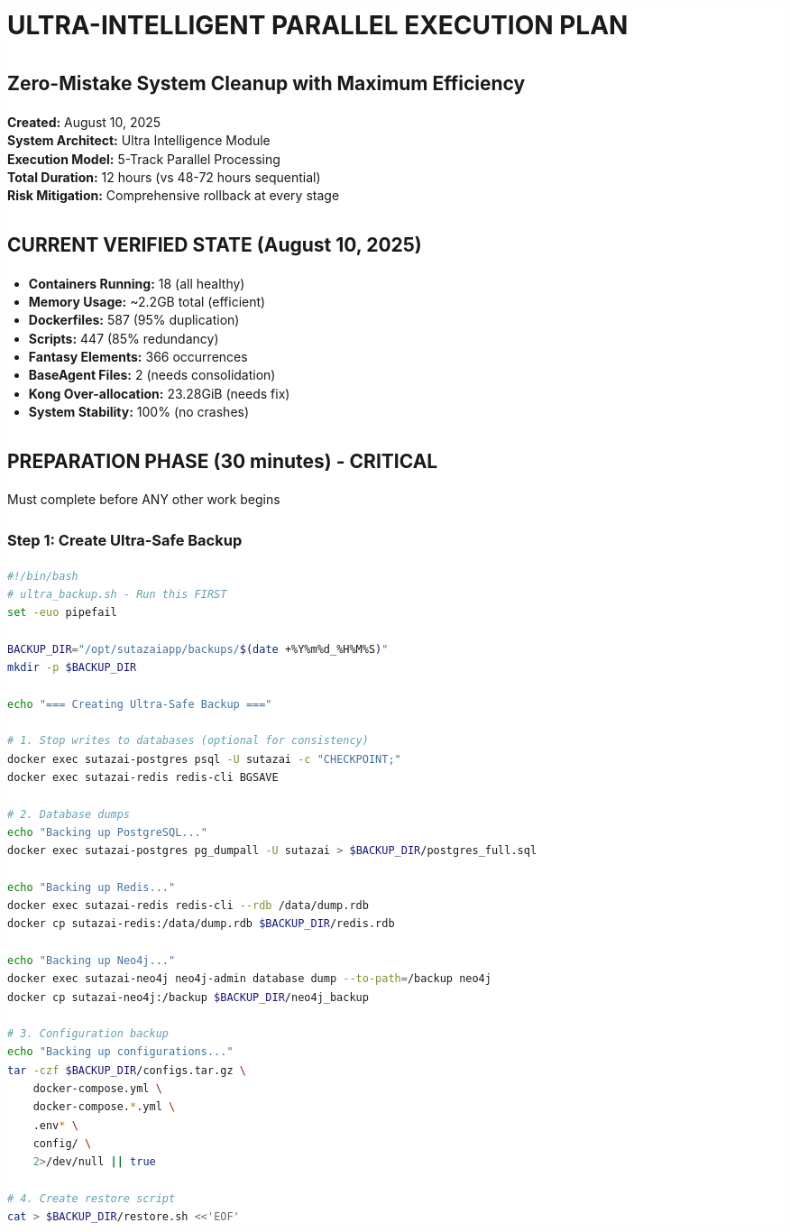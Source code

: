 # ULTRA-INTELLIGENT PARALLEL EXECUTION PLAN
## Zero-Mistake System Cleanup with Maximum Efficiency

**Created:** August 10, 2025  
**System Architect:** Ultra Intelligence Module  
**Execution Model:** 5-Track Parallel Processing  
**Total Duration:** 12 hours (vs 48-72 hours sequential)  
**Risk Mitigation:** Comprehensive rollback at every stage  

## CURRENT VERIFIED STATE (August 10, 2025)
- **Containers Running:** 18 (all healthy)
- **Memory Usage:** ~2.2GB total (efficient)
- **Dockerfiles:** 587 (95% duplication)
- **Scripts:** 447 (85% redundancy)
- **Fantasy Elements:** 366 occurrences
- **BaseAgent Files:** 2 (needs consolidation)
- **Kong Over-allocation:** 23.28GiB (needs fix)
- **System Stability:** 100% (no crashes)

## PREPARATION PHASE (30 minutes) - CRITICAL
Must complete before ANY other work begins

### Step 1: Create Ultra-Safe Backup
```bash
#!/bin/bash
# ultra_backup.sh - Run this FIRST
set -euo pipefail

BACKUP_DIR="/opt/sutazaiapp/backups/$(date +%Y%m%d_%H%M%S)"
mkdir -p $BACKUP_DIR

echo "=== Creating Ultra-Safe Backup ==="

# 1. Stop writes to databases (optional for consistency)
docker exec sutazai-postgres psql -U sutazai -c "CHECKPOINT;"
docker exec sutazai-redis redis-cli BGSAVE

# 2. Database dumps
echo "Backing up PostgreSQL..."
docker exec sutazai-postgres pg_dumpall -U sutazai > $BACKUP_DIR/postgres_full.sql

echo "Backing up Redis..."
docker exec sutazai-redis redis-cli --rdb /data/dump.rdb
docker cp sutazai-redis:/data/dump.rdb $BACKUP_DIR/redis.rdb

echo "Backing up Neo4j..."
docker exec sutazai-neo4j neo4j-admin database dump --to-path=/backup neo4j
docker cp sutazai-neo4j:/backup $BACKUP_DIR/neo4j_backup

# 3. Configuration backup
echo "Backing up configurations..."
tar -czf $BACKUP_DIR/configs.tar.gz \
    docker-compose.yml \
    docker-compose.*.yml \
    .env* \
    config/ \
    2>/dev/null || true

# 4. Create restore script
cat > $BACKUP_DIR/restore.sh <<'EOF'
```